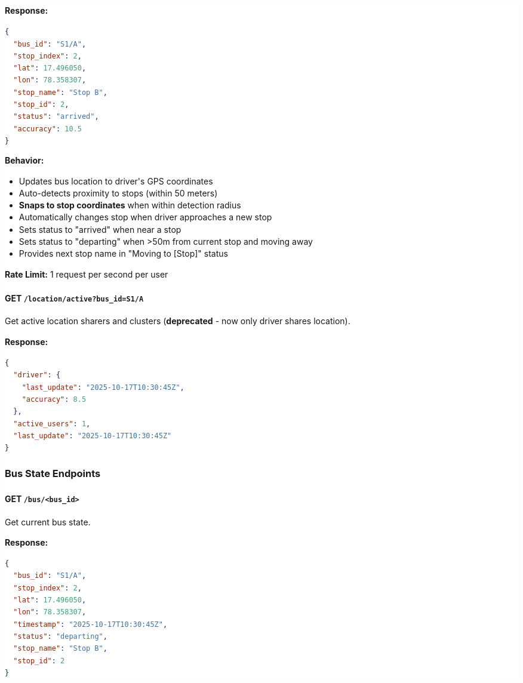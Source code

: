 **Response:**
```json
{
  "bus_id": "S1/A",
  "stop_index": 2,
  "lat": 17.496050,
  "lon": 78.358307,
  "stop_name": "Stop B",
  "stop_id": 2,
  "status": "arrived",
  "accuracy": 10.5
}
```

**Behavior:**
- Updates bus location to driver's GPS coordinates
- Auto-detects proximity to stops (within 50 meters)
- **Snaps to stop coordinates** when within detection radius
- Automatically changes stop when driver approaches a new stop
- Sets status to "arrived" when near a stop
- Sets status to "departing" when >50m from current stop and moving away
- Provides next stop name in "Moving to [Stop]" status

**Rate Limit:** 1 request per second per user

#### GET `/location/active?bus_id=S1/A`
Get active location sharers and clusters (**deprecated** - now only driver shares location).

**Response:**
```json
{
  "driver": {
    "last_update": "2025-10-17T10:30:45Z",
    "accuracy": 8.5
  },
  "active_users": 1,
  "last_update": "2025-10-17T10:30:45Z"
}
```

### Bus State Endpoints

#### GET `/bus/<bus_id>`
Get current bus state.

**Response:**
```json
{
  "bus_id": "S1/A",
  "stop_index": 2,
  "lat": 17.496050,
  "lon": 78.358307,
  "timestamp": "2025-10-17T10:30:45Z",
  "status": "departing",
  "stop_name": "Stop B",
  "stop_id": 2
}
```

